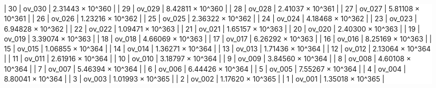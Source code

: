 | 30 | ov_030 | 2.31443 × 10^360 |
| 29 | ov_029 | 8.42811 × 10^360 |
| 28 | ov_028 | 2.41037 × 10^361 |
| 27 | ov_027 | 5.81108 × 10^361 |
| 26 | ov_026 | 1.23216 × 10^362 |
| 25 | ov_025 | 2.36322 × 10^362 |
| 24 | ov_024 | 4.18468 × 10^362 |
| 23 | ov_023 | 6.94828 × 10^362 |
| 22 | ov_022 | 1.09471 × 10^363 |
| 21 | ov_021 | 1.65157 × 10^363 |
| 20 | ov_020 | 2.40300 × 10^363 |
| 19 | ov_019 | 3.39074 × 10^363 |
| 18 | ov_018 | 4.66069 × 10^363 |
| 17 | ov_017 | 6.26292 × 10^363 |
| 16 | ov_016 | 8.25169 × 10^363 |
| 15 | ov_015 | 1.06855 × 10^364 |
| 14 | ov_014 | 1.36271 × 10^364 |
| 13 | ov_013 | 1.71436 × 10^364 |
| 12 | ov_012 | 2.13064 × 10^364 |
| 11 | ov_011 | 2.61916 × 10^364 |
| 10 | ov_010 | 3.18797 × 10^364 |
| 9 | ov_009 | 3.84560 × 10^364 |
| 8 | ov_008 | 4.60108 × 10^364 |
| 7 | ov_007 | 5.46394 × 10^364 |
| 6 | ov_006 | 6.44426 × 10^364 |
| 5 | ov_005 | 7.55267 × 10^364 |
| 4 | ov_004 | 8.80041 × 10^364 |
| 3 | ov_003 | 1.01993 × 10^365 |
| 2 | ov_002 | 1.17620 × 10^365 |
| 1 | ov_001 | 1.35018 × 10^365 |

